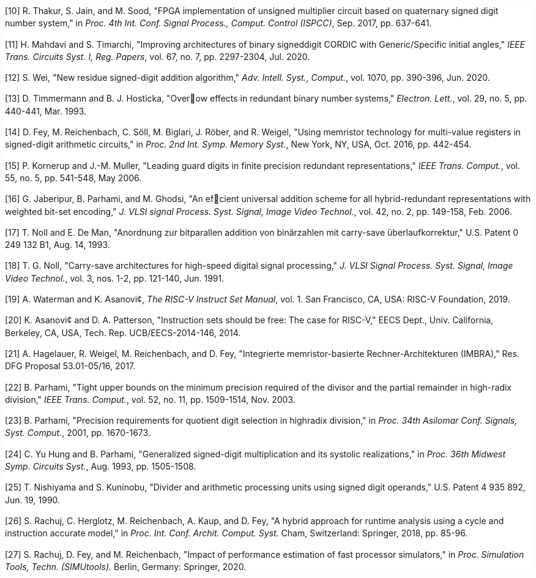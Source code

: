 [10] R. Thakur, S. Jain, and M. Sood, "FPGA implementation of unsigned multiplier circuit based on quaternary signed digit number system," in *Proc. 4th Int. Conf. Signal Process., Comput. Control (ISPCC)*, Sep. 2017, pp. 637-641.

[11] H. Mahdavi and S. Timarchi, "Improving architectures of binary signeddigit CORDIC with Generic/Specific initial angles," *IEEE Trans. Circuits Syst. I, Reg. Papers*, vol. 67, no. 7, pp. 2297-2304, Jul. 2020.

[12] S. Wei, "New residue signed-digit addition algorithm," *Adv. Intell. Syst., Comput.*, vol. 1070, pp. 390-396, Jun. 2020.

[13] D. Timmermann and B. J. Hosticka, "Overow effects in redundant binary number systems," *Electron. Lett.*, vol. 29, no. 5, pp. 440-441, Mar. 1993.

[14] D. Fey, M. Reichenbach, C. Söll, M. Biglari, J. Röber, and R. Weigel, "Using memristor technology for multi-value registers in signed-digit arithmetic circuits," in *Proc. 2nd Int. Symp. Memory Syst.*, New York, NY, USA, Oct. 2016, pp. 442-454.

[15] P. Kornerup and J.-M. Muller, "Leading guard digits in finite precision redundant representations," *IEEE Trans. Comput.*, vol. 55, no. 5, pp. 541-548, May 2006.

[16] G. Jaberipur, B. Parhami, and M. Ghodsi, "An efcient universal addition scheme for all hybrid-redundant representations with weighted bit-set encoding," *J. VLSI signal Process. Syst. Signal, Image Video Technol.*, vol. 42, no. 2, pp. 149-158, Feb. 2006.

[17] T. Noll and E. De Man, "Anordnung zur bitparallen addition von binärzahlen mit carry-save überlaufkorrektur," U.S. Patent 0 249 132 B1, Aug. 14, 1993.

[18] T. G. Noll, "Carry-save architectures for high-speed digital signal processing," *J. VLSI Signal Process. Syst. Signal, Image Video Technol.*, vol. 3, nos. 1-2, pp. 121-140, Jun. 1991.

[19] A. Waterman and K. Asanovi¢, *The RISC-V Instruct Set Manual*, vol. 1. San Francisco, CA, USA: RISC-V Foundation, 2019.

[20] K. Asanovi¢ and D. A. Patterson, "Instruction sets should be free: The case for RISC-V," EECS Dept., Univ. California, Berkeley, CA, USA, Tech. Rep. UCB/EECS-2014-146, 2014.

[21] A. Hagelauer, R. Weigel, M. Reichenbach, and D. Fey, "Integrierte memristor-basierte Rechner-Architekturen (IMBRA)," Res. DFG Proposal 53.01-05/16, 2017.

[22] B. Parhami, "Tight upper bounds on the minimum precision required of the divisor and the partial remainder in high-radix division," *IEEE Trans. Comput.*, vol. 52, no. 11, pp. 1509-1514, Nov. 2003.

[23] B. Parhami, "Precision requirements for quotient digit selection in highradix division," in *Proc. 34th Asilomar Conf. Signals, Syst. Comput.*, 2001, pp. 1670-1673.

[24] C. Yu Hung and B. Parhami, "Generalized signed-digit multiplication and its systolic realizations," in *Proc. 36th Midwest Symp. Circuits Syst.*, Aug. 1993, pp. 1505-1508.

[25] T. Nishiyama and S. Kuninobu, "Divider and arithmetic processing units using signed digit operands," U.S. Patent 4 935 892, Jun. 19, 1990.

[26] S. Rachuj, C. Herglotz, M. Reichenbach, A. Kaup, and D. Fey, "A hybrid approach for runtime analysis using a cycle and instruction accurate model," in *Proc. Int. Conf. Archit. Comput. Syst.* Cham, Switzerland: Springer, 2018, pp. 85-96.

[27] S. Rachuj, D. Fey, and M. Reichenbach, "Impact of performance estimation of fast processor simulators," in *Proc. Simulation Tools, Techn. (SIMUtools).* Berlin, Germany: Springer, 2020.
